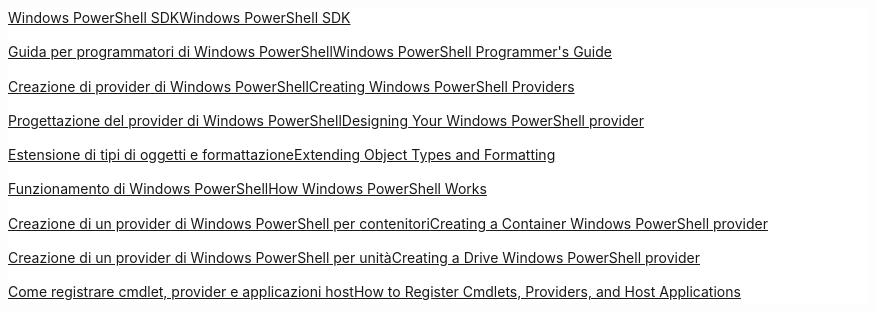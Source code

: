 [<span data-ttu-id="e41b6-281">Windows PowerShell SDK</span><span class="sxs-lookup"><span data-stu-id="e41b6-281">Windows PowerShell SDK</span></span>](../windows-powershell-reference.md)

[<span data-ttu-id="e41b6-282">Guida per programmatori di Windows PowerShell</span><span class="sxs-lookup"><span data-stu-id="e41b6-282">Windows PowerShell Programmer's Guide</span></span>](./windows-powershell-programmer-s-guide.md)

[<span data-ttu-id="e41b6-283">Creazione di provider di Windows PowerShell</span><span class="sxs-lookup"><span data-stu-id="e41b6-283">Creating Windows PowerShell Providers</span></span>](./how-to-create-a-windows-powershell-provider.md)

[<span data-ttu-id="e41b6-284">Progettazione del provider di Windows PowerShell</span><span class="sxs-lookup"><span data-stu-id="e41b6-284">Designing Your Windows PowerShell provider</span></span>](./designing-your-windows-powershell-provider.md)

[<span data-ttu-id="e41b6-285">Estensione di tipi di oggetti e formattazione</span><span class="sxs-lookup"><span data-stu-id="e41b6-285">Extending Object Types and Formatting</span></span>](https://msdn.microsoft.com/en-us/da976d91-a3d6-44e8-affa-466b1e2bd351)

[<span data-ttu-id="e41b6-286">Funzionamento di Windows PowerShell</span><span class="sxs-lookup"><span data-stu-id="e41b6-286">How Windows PowerShell Works</span></span>](https://msdn.microsoft.com/en-us/ced30e23-10af-4700-8933-49873bd84d58)

[<span data-ttu-id="e41b6-287">Creazione di un provider di Windows PowerShell per contenitori</span><span class="sxs-lookup"><span data-stu-id="e41b6-287">Creating a Container Windows PowerShell provider</span></span>](./creating-a-windows-powershell-container-provider.md)

[<span data-ttu-id="e41b6-288">Creazione di un provider di Windows PowerShell per unità</span><span class="sxs-lookup"><span data-stu-id="e41b6-288">Creating a Drive Windows PowerShell provider</span></span>](./creating-a-windows-powershell-drive-provider.md)

[<span data-ttu-id="e41b6-289">Come registrare cmdlet, provider e applicazioni host</span><span class="sxs-lookup"><span data-stu-id="e41b6-289">How to Register Cmdlets, Providers, and Host Applications</span></span>](https://msdn.microsoft.com/en-us/a41e9054-29c8-40ab-bf2b-8ce4e7ec1c8c)
